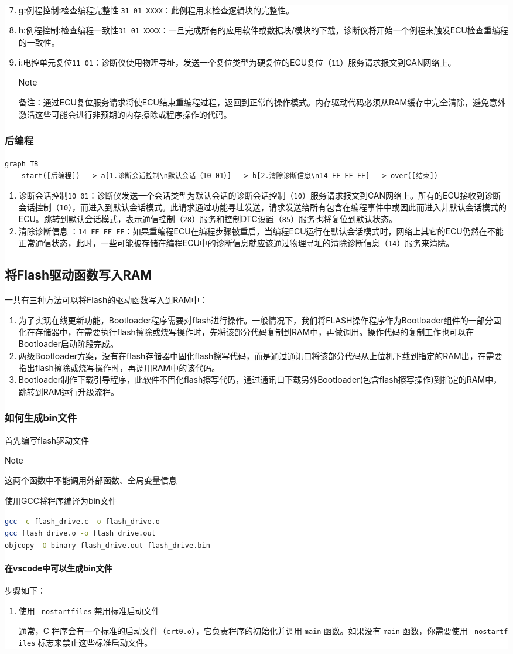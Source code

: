 7. g:例程控制:检查编程完整性 `31 01 XXXX`：此例程用来检查逻辑块的完整性。

8. h:例程控制:检查编程一致性`31 01 XXXX`：一旦完成所有的应用软件或数据块/模块的下载，诊断仪将开始一个例程来触发ECU检查重编程的一致性。

9. i:电控单元复位`11 01`：诊断仪使用物理寻址，发送一个复位类型为硬复位的ECU复位（`11`）服务请求报文到CAN网络上。

   > [!NOTE]
   >
   > 备注：通过ECU复位服务请求将使ECU结束重编程过程，返回到正常的操作模式。内存驱动代码必须从RAM缓存中完全清除，避免意外激活这些可能会进行非预期的内存擦除或程序操作的代码。

### 后编程

```mermaid
graph TB
	start([后编程]) --> a[1.诊断会话控制\n默认会话（10 01）] --> b[2.清除诊断信息\n14 FF FF FF] --> over([结束])
```

1. 诊断会话控制`10 01`：诊断仪发送一个会话类型为默认会话的诊断会话控制（`10`）服务请求报文到CAN网络上。所有的ECU接收到诊断会话控制（`10`），而进入到默认会话模式。此请求通过功能寻址发送，请求发送给所有包含在编程事件中或因此而进入非默认会话模式的ECU。跳转到默认会话模式，表示通信控制（`28`）服务和控制DTC设置（`85`）服务也将复位到默认状态。
2. 清除诊断信息 ：`14 FF FF FF`：如果重编程ECU在编程步骤被重启，当编程ECU运行在默认会话模式时，网络上其它的ECU仍然在不能正常通信状态，此时，一些可能被存储在编程ECU中的诊断信息就应该通过物理寻址的清除诊断信息（`14`）服务来清除。

## 将Flash驱动函数写入RAM

一共有三种方法可以将Flash的驱动函数写入到RAM中：

1. 为了实现在线更新功能，Bootloader程序需要对flash进行操作。一般情况下，我们将FLASH操作程序作为Bootloader组件的一部分固化在存储器中，在需要执行flash擦除或烧写操作时，先将该部分代码复制到RAM中，再做调用。操作代码的复制工作也可以在Bootloader启动阶段完成。
2. 两级Bootloader方案，没有在flash存储器中固化flash擦写代码，而是通过通讯口将该部分代码从上位机下载到指定的RAM出，在需要指出flash擦除或烧写操作时，再调用RAM中的该代码。
3. Bootloader制作下载引导程序，此软件不固化flash擦写代码，通过通讯口下载另外Bootloader(包含flash擦写操作)到指定的RAM中，跳转到RAM运行升级流程。

### 如何生成bin文件

首先编写flash驱动文件

> [!note]
>
> 这两个函数中不能调用外部函数、全局变量信息



使用GCC将程序编译为bin文件

```bash
gcc -c flash_drive.c -o flash_drive.o
gcc flash_drive.o -o flash_drive.out
objcopy -O binary flash_drive.out flash_drive.bin
```

#### 在vscode中可以生成bin文件

步骤如下：

1. 使用 `-nostartfiles` 禁用标准启动文件

   通常，C 程序会有一个标准的启动文件（`crt0.o`），它负责程序的初始化并调用 `main` 函数。如果没有 `main` 函数，你需要使用 `-nostartfiles` 标志来禁止这些标准启动文件。
